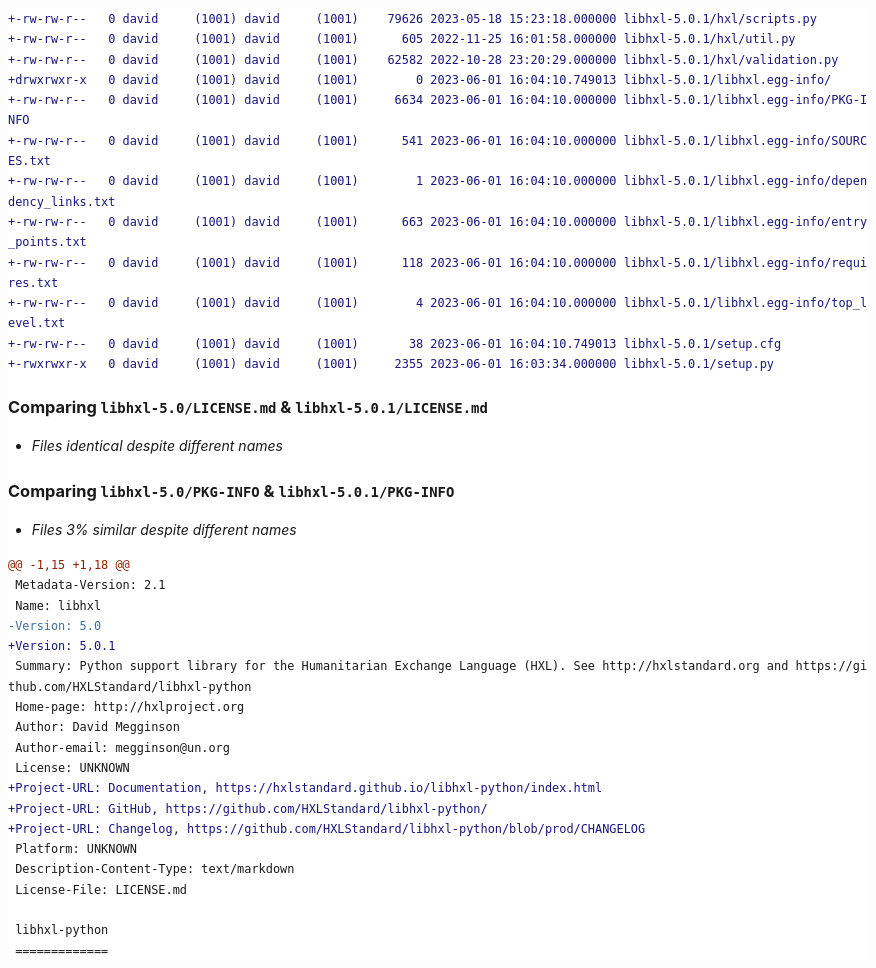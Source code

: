 ```diff
+-rw-rw-r--   0 david     (1001) david     (1001)    79626 2023-05-18 15:23:18.000000 libhxl-5.0.1/hxl/scripts.py
+-rw-rw-r--   0 david     (1001) david     (1001)      605 2022-11-25 16:01:58.000000 libhxl-5.0.1/hxl/util.py
+-rw-rw-r--   0 david     (1001) david     (1001)    62582 2022-10-28 23:20:29.000000 libhxl-5.0.1/hxl/validation.py
+drwxrwxr-x   0 david     (1001) david     (1001)        0 2023-06-01 16:04:10.749013 libhxl-5.0.1/libhxl.egg-info/
+-rw-rw-r--   0 david     (1001) david     (1001)     6634 2023-06-01 16:04:10.000000 libhxl-5.0.1/libhxl.egg-info/PKG-INFO
+-rw-rw-r--   0 david     (1001) david     (1001)      541 2023-06-01 16:04:10.000000 libhxl-5.0.1/libhxl.egg-info/SOURCES.txt
+-rw-rw-r--   0 david     (1001) david     (1001)        1 2023-06-01 16:04:10.000000 libhxl-5.0.1/libhxl.egg-info/dependency_links.txt
+-rw-rw-r--   0 david     (1001) david     (1001)      663 2023-06-01 16:04:10.000000 libhxl-5.0.1/libhxl.egg-info/entry_points.txt
+-rw-rw-r--   0 david     (1001) david     (1001)      118 2023-06-01 16:04:10.000000 libhxl-5.0.1/libhxl.egg-info/requires.txt
+-rw-rw-r--   0 david     (1001) david     (1001)        4 2023-06-01 16:04:10.000000 libhxl-5.0.1/libhxl.egg-info/top_level.txt
+-rw-rw-r--   0 david     (1001) david     (1001)       38 2023-06-01 16:04:10.749013 libhxl-5.0.1/setup.cfg
+-rwxrwxr-x   0 david     (1001) david     (1001)     2355 2023-06-01 16:03:34.000000 libhxl-5.0.1/setup.py
```

### Comparing `libhxl-5.0/LICENSE.md` & `libhxl-5.0.1/LICENSE.md`

 * *Files identical despite different names*

### Comparing `libhxl-5.0/PKG-INFO` & `libhxl-5.0.1/PKG-INFO`

 * *Files 3% similar despite different names*

```diff
@@ -1,15 +1,18 @@
 Metadata-Version: 2.1
 Name: libhxl
-Version: 5.0
+Version: 5.0.1
 Summary: Python support library for the Humanitarian Exchange Language (HXL). See http://hxlstandard.org and https://github.com/HXLStandard/libhxl-python
 Home-page: http://hxlproject.org
 Author: David Megginson
 Author-email: megginson@un.org
 License: UNKNOWN
+Project-URL: Documentation, https://hxlstandard.github.io/libhxl-python/index.html
+Project-URL: GitHub, https://github.com/HXLStandard/libhxl-python/
+Project-URL: Changelog, https://github.com/HXLStandard/libhxl-python/blob/prod/CHANGELOG
 Platform: UNKNOWN
 Description-Content-Type: text/markdown
 License-File: LICENSE.md
 
 libhxl-python
 =============
```
